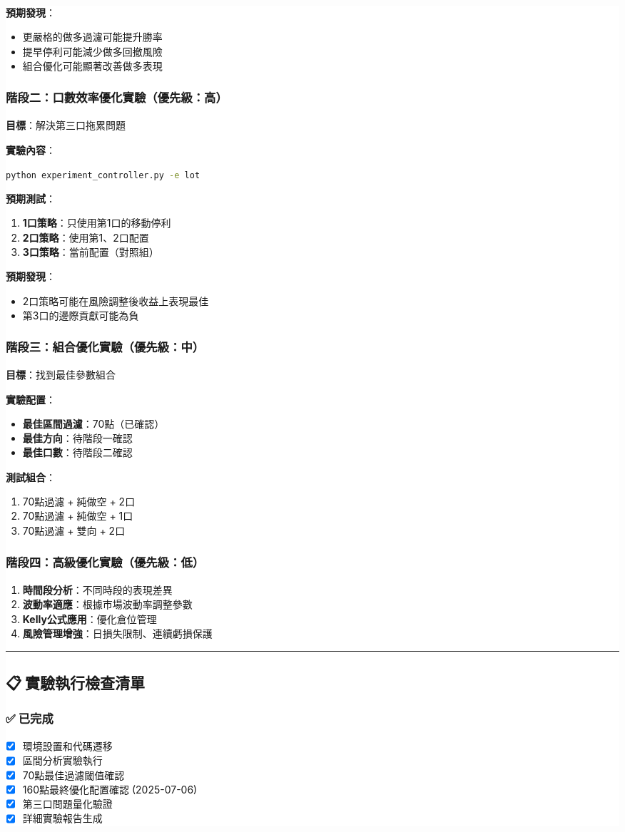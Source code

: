**預期發現**：
- 更嚴格的做多過濾可能提升勝率
- 提早停利可能減少做多回撤風險
- 組合優化可能顯著改善做多表現

### 階段二：口數效率優化實驗（優先級：高）
**目標**：解決第三口拖累問題

**實驗內容**：
```bash
python experiment_controller.py -e lot
```

**預期測試**：
1. **1口策略**：只使用第1口的移動停利
2. **2口策略**：使用第1、2口配置
3. **3口策略**：當前配置（對照組）

**預期發現**：
- 2口策略可能在風險調整後收益上表現最佳
- 第3口的邊際貢獻可能為負

### 階段三：組合優化實驗（優先級：中）
**目標**：找到最佳參數組合

**實驗配置**：
- **最佳區間過濾**：70點（已確認）
- **最佳方向**：待階段一確認
- **最佳口數**：待階段二確認

**測試組合**：
1. 70點過濾 + 純做空 + 2口
2. 70點過濾 + 純做空 + 1口
3. 70點過濾 + 雙向 + 2口

### 階段四：高級優化實驗（優先級：低）
1. **時間段分析**：不同時段的表現差異
2. **波動率適應**：根據市場波動率調整參數
3. **Kelly公式應用**：優化倉位管理
4. **風險管理增強**：日損失限制、連續虧損保護

---

## 📋 實驗執行檢查清單

### ✅ 已完成
- [x] 環境設置和代碼遷移
- [x] 區間分析實驗執行
- [x] 70點最佳過濾閾值確認
- [x] 160點最終優化配置確認 (2025-07-06)
- [x] 第三口問題量化驗證
- [x] 詳細實驗報告生成
